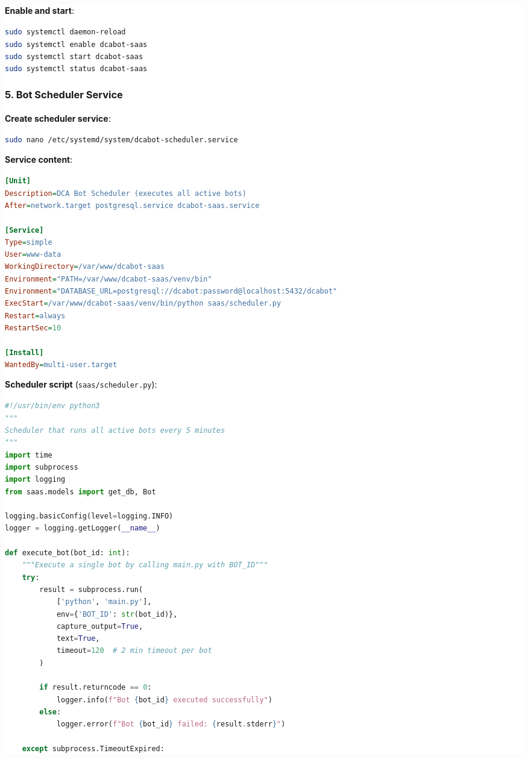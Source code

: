 **Enable and start**:
```bash
sudo systemctl daemon-reload
sudo systemctl enable dcabot-saas
sudo systemctl start dcabot-saas
sudo systemctl status dcabot-saas
```

### 5. Bot Scheduler Service

**Create scheduler service**:
```bash
sudo nano /etc/systemd/system/dcabot-scheduler.service
```

**Service content**:
```ini
[Unit]
Description=DCA Bot Scheduler (executes all active bots)
After=network.target postgresql.service dcabot-saas.service

[Service]
Type=simple
User=www-data
WorkingDirectory=/var/www/dcabot-saas
Environment="PATH=/var/www/dcabot-saas/venv/bin"
Environment="DATABASE_URL=postgresql://dcabot:password@localhost:5432/dcabot"
ExecStart=/var/www/dcabot-saas/venv/bin/python saas/scheduler.py
Restart=always
RestartSec=10

[Install]
WantedBy=multi-user.target
```

**Scheduler script** (`saas/scheduler.py`):
```python
#!/usr/bin/env python3
"""
Scheduler that runs all active bots every 5 minutes
"""
import time
import subprocess
import logging
from saas.models import get_db, Bot

logging.basicConfig(level=logging.INFO)
logger = logging.getLogger(__name__)

def execute_bot(bot_id: int):
    """Execute a single bot by calling main.py with BOT_ID"""
    try:
        result = subprocess.run(
            ['python', 'main.py'],
            env={'BOT_ID': str(bot_id)},
            capture_output=True,
            text=True,
            timeout=120  # 2 min timeout per bot
        )

        if result.returncode == 0:
            logger.info(f"Bot {bot_id} executed successfully")
        else:
            logger.error(f"Bot {bot_id} failed: {result.stderr}")

    except subprocess.TimeoutExpired:
```